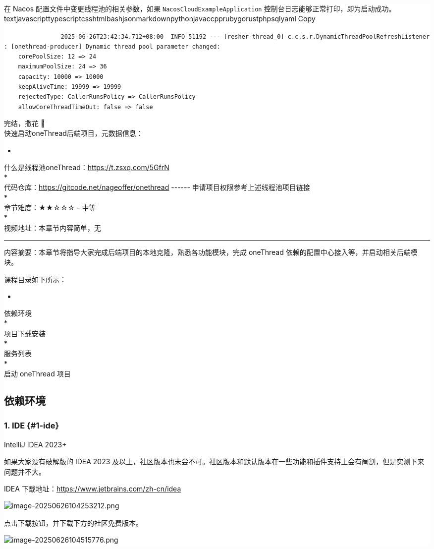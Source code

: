 在 Nacos 配置文件中变更线程池的相关参数，如果 `NacosCloudExampleApplication` 控制台日志能够正常打印，即为启动成功。  
textjavascripttypescriptcsshtmlbashjsonmarkdownpythonjavaccpprubygorustphpsqlyaml Copy

                    2025-06-26T23:42:34.712+08:00  INFO 51192 --- [resher-thread_0] c.c.s.r.DynamicThreadPoolRefreshListener : [onethread-producer] Dynamic thread pool parameter changed:
        corePoolSize: 12 => 24
        maximumPoolSize: 24 => 36
        capacity: 10000 => 10000
        keepAliveTime: 19999 => 19999
        rejectedType: CallerRunsPolicy => CallerRunsPolicy
        allowCoreThreadTimeOut: false => false
              
完结，撒花 🎉  
快速启动oneThread后端项目，元数据信息：

*  
什么是线程池oneThread：<https://t.zsxq.com/5GfrN>  
*  
代码仓库：<https://gitcode.net/nageoffer/onethread> ------ 申请项目权限参考上述线程池项目链接  
*  
章节难度：★★☆☆☆ - 中等  
*  
  视频地址：本章节内容简单，无



*** ** * ** ***

内容摘要：本章节将指导大家完成后端项目的本地克隆，熟悉各功能模块，完成 oneThread 依赖的配置中心接入等，并启动相关后端模块。

课程目录如下所示：

*  
依赖环境  
*  
项目下载安装  
*  
服务列表  
*  
  启动 oneThread 项目

依赖环境
----

### 1. IDE {#1-ide}

IntelliJ IDEA 2023+

如果大家没有破解版的 IDEA 2023 及以上，社区版本也未尝不可。社区版本和默认版本在一些功能和插件支持上会有阉割，但是实测下来问题并不大。

IDEA 下载地址：<https://www.jetbrains.com/zh-cn/idea>

![image-20250626104253212.png](https://article-images.zsxq.com/FsIQvLp_z7CQBsD-vpbXsqlYhPAv "image-20250626104253212.png")

点击下载按钮，并下载下方的社区免费版本。

![image-20250626104515776.png](https://article-images.zsxq.com/FgQxj5Zng3AjOP_MYk06vA3VS_lL "image-20250626104515776.png")
